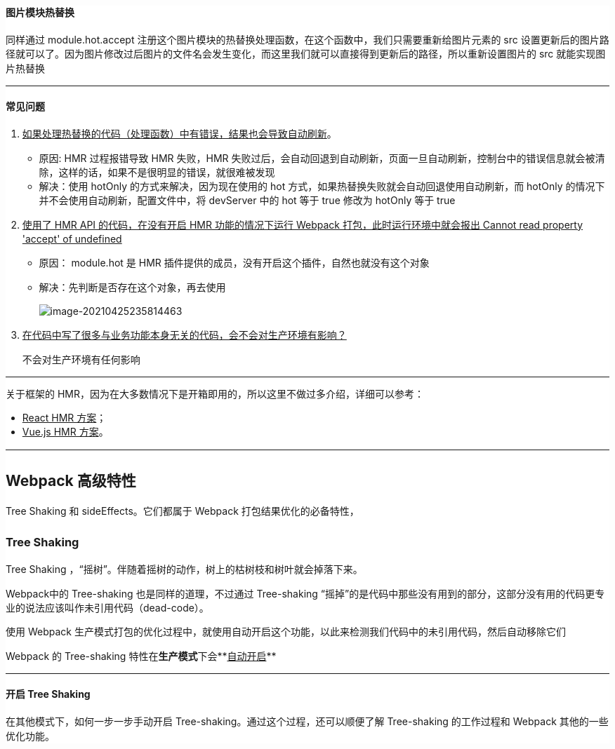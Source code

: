 
#### 图片模块热替换

同样通过 module.hot.accept 注册这个图片模块的热替换处理函数，在这个函数中，我们只需要重新给图片元素的 src 设置更新后的图片路径就可以了。因为图片修改过后图片的文件名会发生变化，而这里我们就可以直接得到更新后的路径，所以重新设置图片的 src 就能实现图片热替换

---

#### 常见问题

1. <u>如果处理热替换的代码（处理函数）中有错误，结果也会导致自动刷新</u>。

    - 原因: HMR 过程报错导致 HMR 失败，HMR 失败过后，会自动回退到自动刷新，页面一旦自动刷新，控制台中的错误信息就会被清除，这样的话，如果不是很明显的错误，就很难被发现
    - 解决：使用 hotOnly 的方式来解决，因为现在使用的 hot 方式，如果热替换失败就会自动回退使用自动刷新，而 hotOnly 的情况下并不会使用自动刷新，配置文件中，将 devServer 中的 hot 等于 true 修改为 hotOnly 等于 true

2. <u>使用了 HMR API 的代码，在没有开启 HMR 功能的情况下运行 Webpack 打包，此时运行环境中就会报出 Cannot read property 'accept' of undefined</u> 

    - 原因： module.hot 是 HMR 插件提供的成员，没有开启这个插件，自然也就没有这个对象

    - 解决：先判断是否存在这个对象，再去使用

        ![image-20210425235814463](C:\Users\ajiai\AppData\Roaming\Typora\typora-user-images\image-20210425235814463.png)

3. <u>在代码中写了很多与业务功能本身无关的代码，会不会对生产环境有影响？</u>

    不会对生产环境有任何影响

---

关于框架的 HMR，因为在大多数情况下是开箱即用的，所以这里不做过多介绍，详细可以参考：

- [React HMR 方案](https://github.com/gaearon/react-hot-loader)；
- [Vue.js HMR 方案](https://vue-loader.vuejs.org/guide/hot-reload.html)。

---

## **Webpack 高级特性**

 Tree Shaking 和 sideEffects。它们都属于 Webpack 打包结果优化的必备特性，

### Tree Shaking

Tree Shaking ，“摇树”。伴随着摇树的动作，树上的枯树枝和树叶就会掉落下来。

Webpack中的 Tree-shaking 也是同样的道理，不过通过 Tree-shaking “摇掉”的是代码中那些没有用到的部分，这部分没有用的代码更专业的说法应该叫作未引用代码（dead-code）。

使用 Webpack 生产模式打包的优化过程中，就使用自动开启这个功能，以此来检测我们代码中的未引用代码，然后自动移除它们

Webpack 的 Tree-shaking 特性在**生产模式**下会**<u>自动开启</u>**

---

#### 开启 Tree Shaking

在其他模式下，如何一步一步手动开启 Tree-shaking。通过这个过程，还可以顺便了解 Tree-shaking 的工作过程和 Webpack 其他的一些优化功能。
